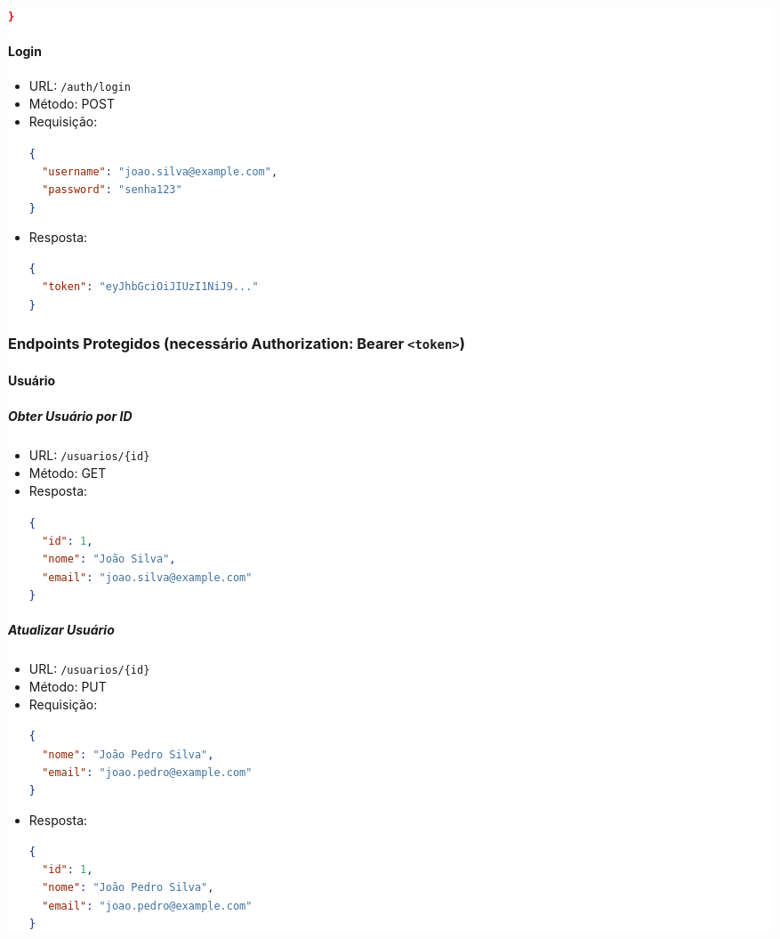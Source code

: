  ```json
  }
  ```

#### Login

- URL: `/auth/login`
- Método: POST
- Requisição:
  ```json
  {
    "username": "joao.silva@example.com",
    "password": "senha123"
  }
  ```
- Resposta:
  ```json
  {
    "token": "eyJhbGciOiJIUzI1NiJ9..."
  }
  ```

### Endpoints Protegidos (necessário Authorization: Bearer `<token>`)

#### Usuário

##### Obter Usuário por ID

- URL: `/usuarios/{id}`
- Método: GET
- Resposta:
  ```json
  {
    "id": 1,
    "nome": "João Silva",
    "email": "joao.silva@example.com"
  }
  ```

##### Atualizar Usuário

- URL: `/usuarios/{id}`
- Método: PUT
- Requisição:
  ```json
  {
    "nome": "João Pedro Silva",
    "email": "joao.pedro@example.com"
  }
  ```
- Resposta:
  ```json
  {
    "id": 1,
    "nome": "João Pedro Silva",
    "email": "joao.pedro@example.com"
  }
  ```
